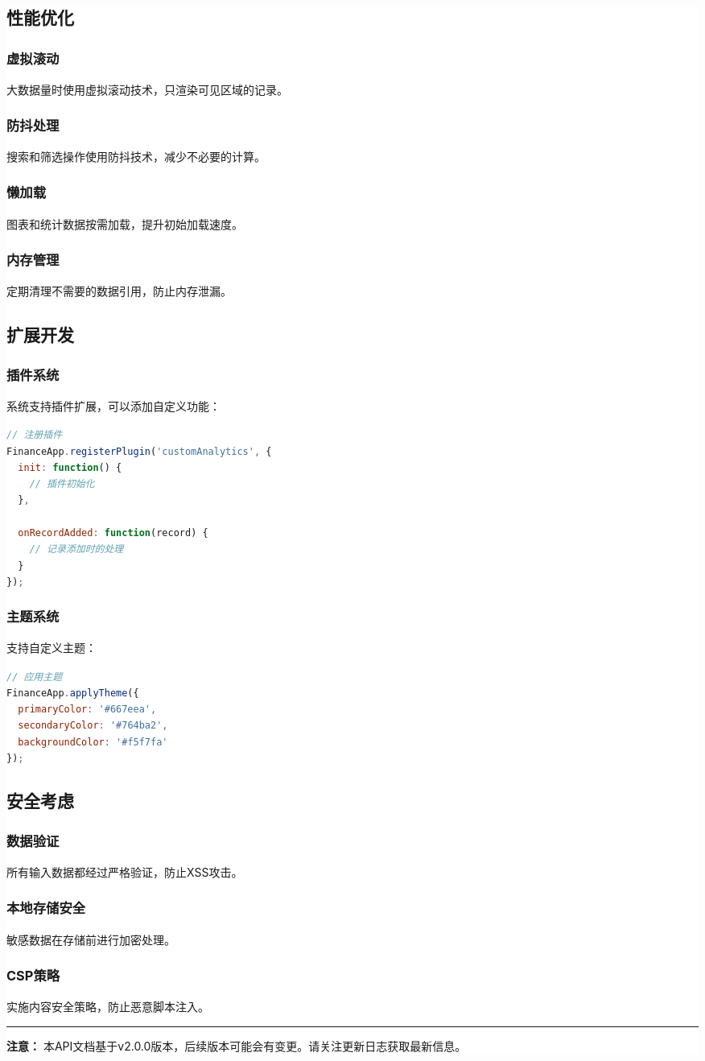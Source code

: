 ## 性能优化

### 虚拟滚动
大数据量时使用虚拟滚动技术，只渲染可见区域的记录。

### 防抖处理
搜索和筛选操作使用防抖技术，减少不必要的计算。

### 懒加载
图表和统计数据按需加载，提升初始加载速度。

### 内存管理
定期清理不需要的数据引用，防止内存泄漏。

## 扩展开发

### 插件系统
系统支持插件扩展，可以添加自定义功能：

```javascript
// 注册插件
FinanceApp.registerPlugin('customAnalytics', {
  init: function() {
    // 插件初始化
  },
  
  onRecordAdded: function(record) {
    // 记录添加时的处理
  }
});
```

### 主题系统
支持自定义主题：

```javascript
// 应用主题
FinanceApp.applyTheme({
  primaryColor: '#667eea',
  secondaryColor: '#764ba2',
  backgroundColor: '#f5f7fa'
});
```

## 安全考虑

### 数据验证
所有输入数据都经过严格验证，防止XSS攻击。

### 本地存储安全
敏感数据在存储前进行加密处理。

### CSP策略
实施内容安全策略，防止恶意脚本注入。

---

**注意：** 本API文档基于v2.0.0版本，后续版本可能会有变更。请关注更新日志获取最新信息。